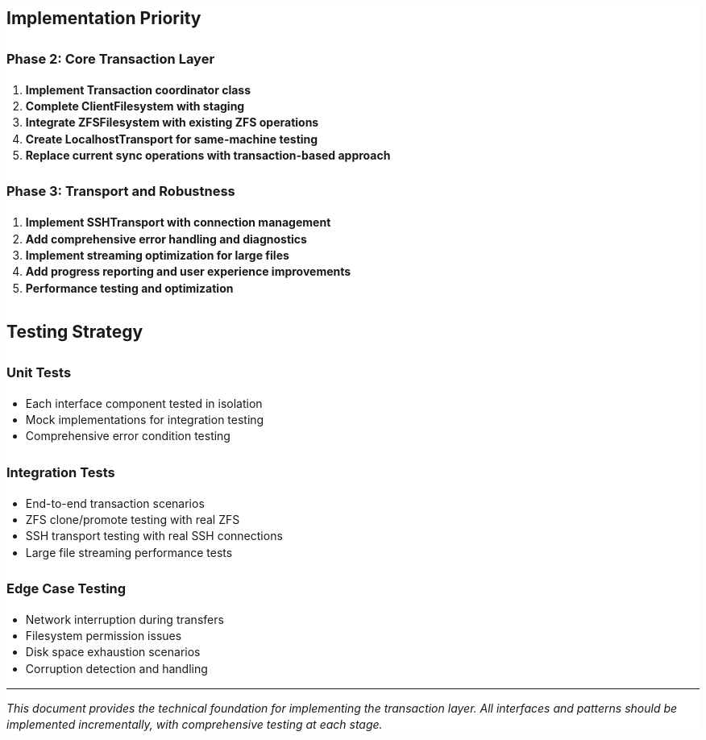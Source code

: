 ## Implementation Priority

### Phase 2: Core Transaction Layer
1. **Implement Transaction coordinator class**
2. **Complete ClientFilesystem with staging**
3. **Integrate ZFSFilesystem with existing ZFS operations**
4. **Create LocalhostTransport for same-machine testing**
5. **Replace current sync operations with transaction-based approach**

### Phase 3: Transport and Robustness
1. **Implement SSHTransport with connection management**
2. **Add comprehensive error handling and diagnostics**
3. **Implement streaming optimization for large files**
4. **Add progress reporting and user experience improvements**
5. **Performance testing and optimization**

## Testing Strategy

### Unit Tests
- Each interface component tested in isolation
- Mock implementations for integration testing
- Comprehensive error condition testing

### Integration Tests
- End-to-end transaction scenarios
- ZFS clone/promote testing with real ZFS
- SSH transport testing with real SSH connections
- Large file streaming performance tests

### Edge Case Testing
- Network interruption during transfers
- Filesystem permission issues
- Disk space exhaustion scenarios
- Corruption detection and handling

---

*This document provides the technical foundation for implementing the transaction layer. All interfaces and patterns should be implemented incrementally, with comprehensive testing at each stage.*
